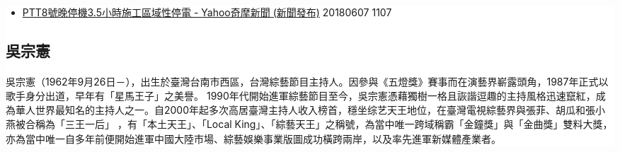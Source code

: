 - [PTT8號晚停機3.5小時施工區域性停電 - Yahoo奇摩新聞 (新聞發布)](https://tw.news.yahoo.com/ptt8%E8%99%9F%E6%99%9A%E5%81%9C%E6%A9%9F3-5%E5%B0%8F%E6%99%82-%E6%96%BD%E5%B7%A5%E5%8D%80%E5%9F%9F%E6%80%A7%E5%81%9C%E9%9B%BB-105502404.html "PTT8號晚停機3.5小時施工區域性停電 - Yahoo奇摩新聞 (新聞發布)") 20180607 1107

## 吳宗憲

吳宗憲（1962年9月26日－），出生於臺灣台南市西區，台灣綜藝節目主持人。因參與《五燈獎》賽事而在演藝界嶄露頭角，1987年正式以歌手身分出道，早年有「星馬王子」之美譽。
1990年代開始進軍綜藝節目至今，吳宗憲憑藉獨樹一格且詼諧逗趣的主持風格迅速竄紅，成為華人世界最知名的主持人之一。自2000年起多次高居臺灣主持人收入榜首，穩坐综艺天王地位，在臺灣電視綜藝界與張菲、胡瓜和張小燕被合稱為「三王一后」 ，有「本土天王」、「Local King」、「綜藝天王」之稱號，為當中唯一跨域稱霸「金鐘獎」與「金曲獎」雙料大獎，亦為當中唯一自多年前便開始進軍中國大陸市場、綜藝娛樂事業版圖成功橫跨兩岸，以及率先進軍新媒體產業者。
